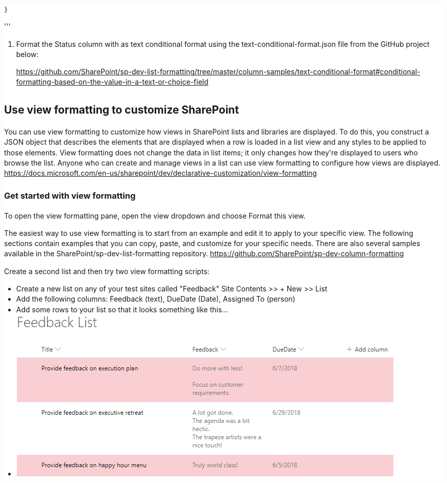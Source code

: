     }

'''

1. Format the Status column with as text conditional format using the text-conditional-format.json file from the GitHub project below:

    <https://github.com/SharePoint/sp-dev-list-formatting/tree/master/column-samples/text-conditional-format#conditional-formatting-based-on-the-value-in-a-text-or-choice-field>

## Use view formatting to customize SharePoint

You can use view formatting to customize how views in SharePoint lists and libraries are displayed. To do this, you construct a JSON object that describes the elements that are displayed when a row is loaded in a list view and any styles to be applied to those elements. View formatting does not change the data in list items; it only changes how they're displayed to users who browse the list. Anyone who can create and manage views in a list can use view formatting to configure how views are displayed.
<https://docs.microsoft.com/en-us/sharepoint/dev/declarative-customization/view-formatting>

### Get started with view formatting

To open the view formatting pane, open the view dropdown and choose Format this view.

The easiest way to use view formatting is to start from an example and edit it to apply to your specific view. The following sections contain examples that you can copy, paste, and customize for your specific needs. There are also several samples available in the SharePoint/sp-dev-list-formatting repository. <https://github.com/SharePoint/sp-dev-column-formatting>

Create a second list and then try two view formatting scripts:

- Create a new list on any of your test sites called "Feedback"
    Site Contents >> + New >> List
- Add the following columns:
    Feedback (text), DueDate (Date), Assigned To (person)
- Add some rows to your list so that it looks something like this...
- ![screenshot of sample list](./images/listformatting-additionalrowclass.png)
